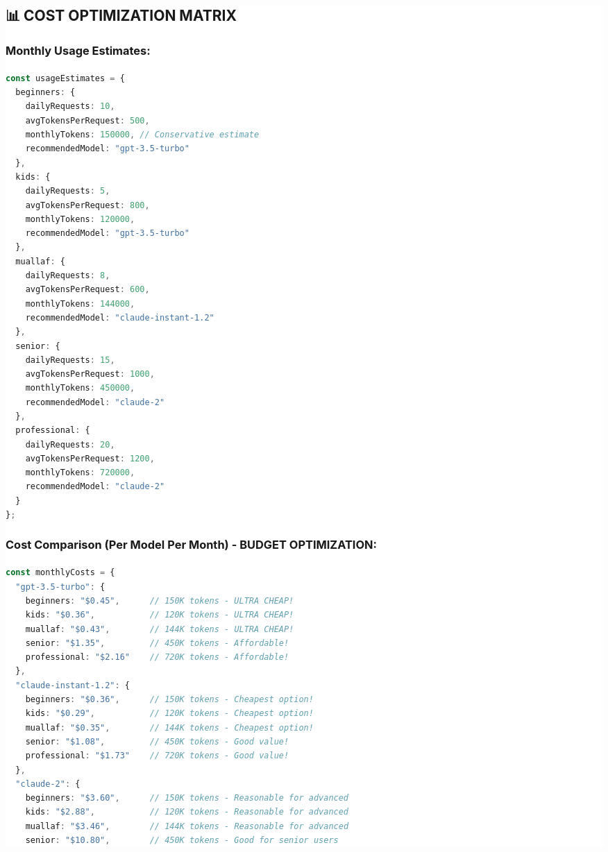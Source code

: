 
## 📊 **COST OPTIMIZATION MATRIX**

### **Monthly Usage Estimates:**

```typescript
const usageEstimates = {
  beginners: {
    dailyRequests: 10,
    avgTokensPerRequest: 500,
    monthlyTokens: 150000, // Conservative estimate
    recommendedModel: "gpt-3.5-turbo"
  },
  kids: {
    dailyRequests: 5,
    avgTokensPerRequest: 800,
    monthlyTokens: 120000,
    recommendedModel: "gpt-3.5-turbo"
  },
  muallaf: {
    dailyRequests: 8,
    avgTokensPerRequest: 600,
    monthlyTokens: 144000,
    recommendedModel: "claude-instant-1.2"
  },
  senior: {
    dailyRequests: 15,
    avgTokensPerRequest: 1000,
    monthlyTokens: 450000,
    recommendedModel: "claude-2"
  },
  professional: {
    dailyRequests: 20,
    avgTokensPerRequest: 1200,
    monthlyTokens: 720000,
    recommendedModel: "claude-2"
  }
};
```

### **Cost Comparison (Per Model Per Month) - BUDGET OPTIMIZATION:**

```typescript
const monthlyCosts = {
  "gpt-3.5-turbo": {
    beginners: "$0.45",      // 150K tokens - ULTRA CHEAP!
    kids: "$0.36",           // 120K tokens - ULTRA CHEAP!
    muallaf: "$0.43",        // 144K tokens - ULTRA CHEAP!
    senior: "$1.35",         // 450K tokens - Affordable!
    professional: "$2.16"    // 720K tokens - Affordable!
  },
  "claude-instant-1.2": {
    beginners: "$0.36",      // 150K tokens - Cheapest option!
    kids: "$0.29",           // 120K tokens - Cheapest option!
    muallaf: "$0.35",        // 144K tokens - Cheapest option!
    senior: "$1.08",         // 450K tokens - Good value!
    professional: "$1.73"    // 720K tokens - Good value!
  },
  "claude-2": {
    beginners: "$3.60",      // 150K tokens - Reasonable for advanced
    kids: "$2.88",           // 120K tokens - Reasonable for advanced
    muallaf: "$3.46",        // 144K tokens - Reasonable for advanced
    senior: "$10.80",        // 450K tokens - Good for senior users
```